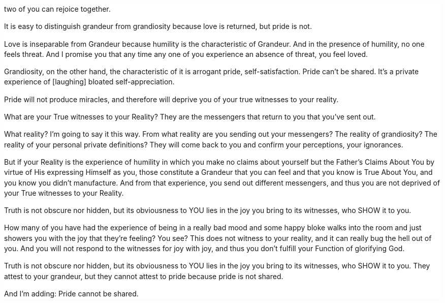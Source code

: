 two of you can rejoice together.

<div markdown="1" class="well book">
It is easy to distinguish grandeur from grandiosity because love is
returned, but pride is not.
</div>

Love is inseparable from Grandeur because humility is the characteristic
of Grandeur. And in the presence of humility, no one feels threat. And I
promise you that any time any one of you experience an absence of
threat, you feel loved.

Grandiosity, on the other hand, the characteristic of it is arrogant
pride, self-satisfaction. Pride can&rsquo;t be shared. It&rsquo;s a
private experience of [laughing] bloated self-appreciation.

<div markdown="1" class="well book">
Pride will not produce miracles, and therefore will deprive you of your
true witnesses to your reality.
</div>

What are your True witnesses to your Reality? They are the messengers
that return to you that you&rsquo;ve sent out.

What reality? I&rsquo;m going to say it this way. From what reality are
you sending out your messengers? The reality of grandiosity? The reality
of your personal private definitions? They will come back to you and
confirm your perceptions, your ignorances.

But if your Reality is the experience of humility in which you make no
claims about yourself but the Father&rsquo;s Claims About You by virtue
of His expressing Himself as you, those constitute a Grandeur that you
can feel and that you know is True About You, and you know you
didn&rsquo;t manufacture. And from that experience, you send out
different messengers, and thus you are not deprived of your True
witnesses to your Reality.

<div markdown="1" class="well book">
Truth is not obscure nor hidden, but its obviousness to YOU lies in the
joy you bring to its witnesses, who SHOW it to you.
</div>

How many of you have had the experience of being in a really bad mood
and some happy bloke walks into the room and just showers you with the
joy that they&rsquo;re feeling? You see? This does not witness to your
reality, and it can really bug the hell out of you. And you will not
respond to the witnesses for joy with joy, and thus you don&rsquo;t
fulfill your Function of glorifying God.

<div markdown="1" class="well book">
Truth is not obscure nor hidden, but its obviousness to YOU lies in the
joy you bring to its witnesses, who SHOW it to you. They attest to your
grandeur, but they cannot attest to pride because pride is not shared.
</div>

And I&rsquo;m adding: Pride cannot be shared.


[^1]: T9.6 Grandeur versus Grandiosity
